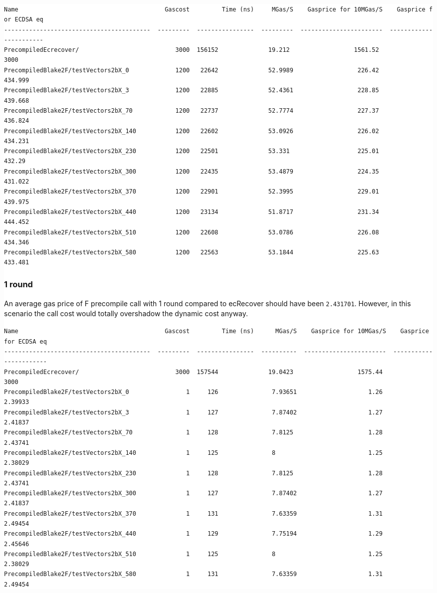 ```
Name                                         Gascost         Time (ns)     MGas/S    Gasprice for 10MGas/S    Gasprice for ECDSA eq
-----------------------------------------  ---------  ----------------  ---------  -----------------------  -----------------------
PrecompiledEcrecover/                           3000  156152              19.212                  1561.52               3000
PrecompiledBlake2F/testVectors2bX_0             1200   22642              52.9989                  226.42                434.999
PrecompiledBlake2F/testVectors2bX_3             1200   22885              52.4361                  228.85                439.668
PrecompiledBlake2F/testVectors2bX_70            1200   22737              52.7774                  227.37                436.824
PrecompiledBlake2F/testVectors2bX_140           1200   22602              53.0926                  226.02                434.231
PrecompiledBlake2F/testVectors2bX_230           1200   22501              53.331                   225.01                432.29
PrecompiledBlake2F/testVectors2bX_300           1200   22435              53.4879                  224.35                431.022
PrecompiledBlake2F/testVectors2bX_370           1200   22901              52.3995                  229.01                439.975
PrecompiledBlake2F/testVectors2bX_440           1200   23134              51.8717                  231.34                444.452
PrecompiledBlake2F/testVectors2bX_510           1200   22608              53.0786                  226.08                434.346
PrecompiledBlake2F/testVectors2bX_580           1200   22563              53.1844                  225.63                433.481
```

### 1 round

An average gas price of F precompile call with 1 round compared to ecRecover should have been `2.431701`. However, in this scenario the call cost would totally overshadow the dynamic cost anyway.

```
Name                                         Gascost         Time (ns)      MGas/S    Gasprice for 10MGas/S    Gasprice for ECDSA eq
-----------------------------------------  ---------  ----------------  ----------  -----------------------  -----------------------
PrecompiledEcrecover/                           3000  157544              19.0423                  1575.44               3000
PrecompiledBlake2F/testVectors2bX_0                1     126               7.93651                    1.26                  2.39933
PrecompiledBlake2F/testVectors2bX_3                1     127               7.87402                    1.27                  2.41837
PrecompiledBlake2F/testVectors2bX_70               1     128               7.8125                     1.28                  2.43741
PrecompiledBlake2F/testVectors2bX_140              1     125               8                          1.25                  2.38029
PrecompiledBlake2F/testVectors2bX_230              1     128               7.8125                     1.28                  2.43741
PrecompiledBlake2F/testVectors2bX_300              1     127               7.87402                    1.27                  2.41837
PrecompiledBlake2F/testVectors2bX_370              1     131               7.63359                    1.31                  2.49454
PrecompiledBlake2F/testVectors2bX_440              1     129               7.75194                    1.29                  2.45646
PrecompiledBlake2F/testVectors2bX_510              1     125               8                          1.25                  2.38029
PrecompiledBlake2F/testVectors2bX_580              1     131               7.63359                    1.31                  2.49454
```
